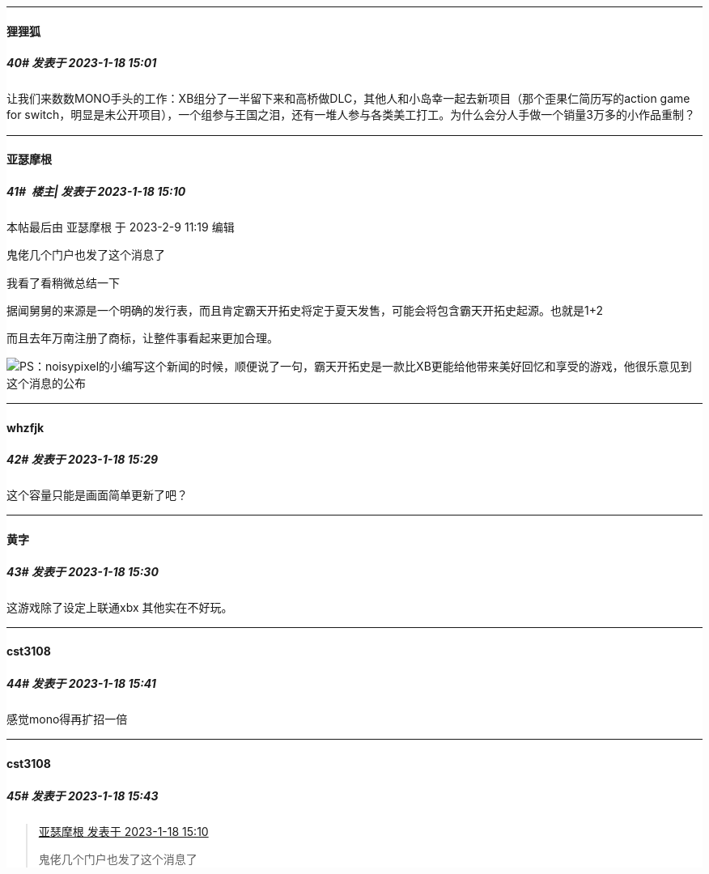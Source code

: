 *****

####  狸狸狐  
##### 40#       发表于 2023-1-18 15:01

让我们来数数MONO手头的工作：XB组分了一半留下来和高桥做DLC，其他人和小岛幸一起去新项目（那个歪果仁简历写的action game for switch，明显是未公开项目），一个组参与王国之泪，还有一堆人参与各类美工打工。为什么会分人手做一个销量3万多的小作品重制？


*****

####  亚瑟摩根  
##### 41#         楼主| 发表于 2023-1-18 15:10

 本帖最后由 亚瑟摩根 于 2023-2-9 11:19 编辑 

鬼佬几个门户也发了这个消息了

我看了看稍微总结一下

据闻舅舅的来源是一个明确的发行表，而且肯定霸天开拓史将定于夏天发售，可能会将包含霸天开拓史起源。也就是1+2

而且去年万南注册了商标，让整件事看起来更加合理。

<img src="https://static.saraba1st.com/image/smiley/face2017/067.png" referrerpolicy="no-referrer">PS：noisypixel的小编写这个新闻的时候，顺便说了一句，霸天开拓史是一款比XB更能给他带来美好回忆和享受的游戏，他很乐意见到这个消息的公布

*****

####  whzfjk  
##### 42#       发表于 2023-1-18 15:29

这个容量只能是画面简单更新了吧？

*****

####  黄字  
##### 43#       发表于 2023-1-18 15:30

这游戏除了设定上联通xbx 其他实在不好玩。

*****

####  cst3108  
##### 44#       发表于 2023-1-18 15:41

感觉mono得再扩招一倍

*****

####  cst3108  
##### 45#       发表于 2023-1-18 15:43

<blockquote><a href="httphttps://bbs.saraba1st.com/2b/forum.php?mod=redirect&amp;goto=findpost&amp;pid=59400466&amp;ptid=2115429" target="_blank">亚瑟摩根 发表于 2023-1-18 15:10</a>

鬼佬几个门户也发了这个消息了
